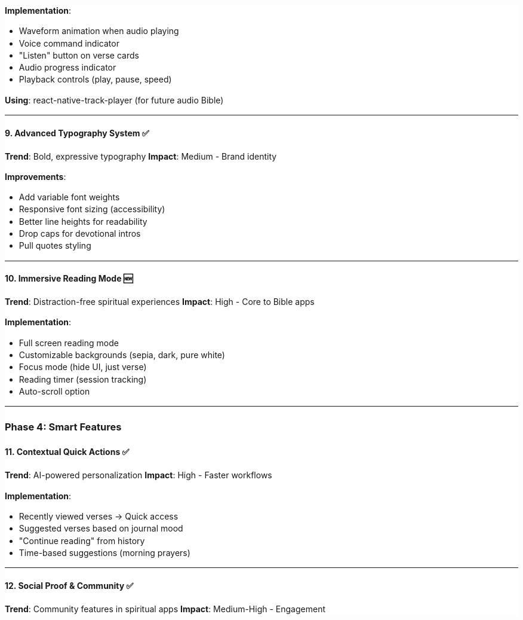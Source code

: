 **Implementation**:
- Waveform animation when audio playing
- Voice command indicator
- "Listen" button on verse cards
- Audio progress indicator
- Playback controls (play, pause, speed)

**Using**: react-native-track-player (for future audio Bible)

---

#### 9. Advanced Typography System ✅
**Trend**: Bold, expressive typography
**Impact**: Medium - Brand identity

**Improvements**:
- Add variable font weights
- Responsive font sizing (accessibility)
- Better line heights for readability
- Drop caps for devotional intros
- Pull quotes styling

---

#### 10. Immersive Reading Mode 🆕
**Trend**: Distraction-free spiritual experiences
**Impact**: High - Core to Bible apps

**Implementation**:
- Full screen reading mode
- Customizable backgrounds (sepia, dark, pure white)
- Focus mode (hide UI, just verse)
- Reading timer (session tracking)
- Auto-scroll option

---

### Phase 4: Smart Features

#### 11. Contextual Quick Actions ✅
**Trend**: AI-powered personalization
**Impact**: High - Faster workflows

**Implementation**:
- Recently viewed verses → Quick access
- Suggested verses based on journal mood
- "Continue reading" from history
- Time-based suggestions (morning prayers)

---

#### 12. Social Proof & Community ✅
**Trend**: Community features in spiritual apps
**Impact**: Medium-High - Engagement
